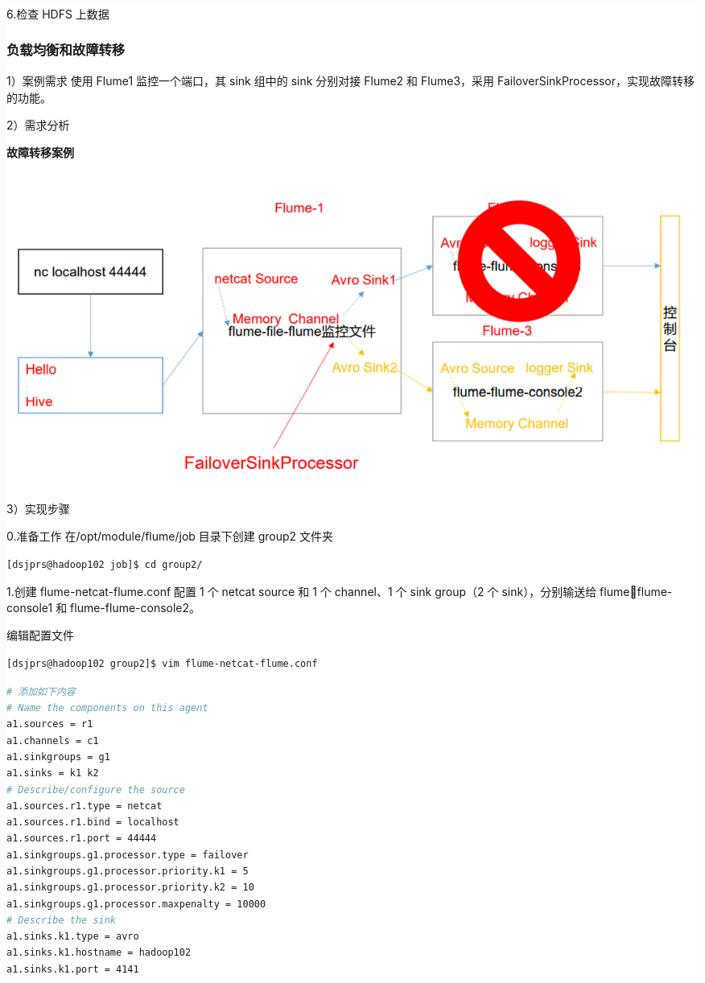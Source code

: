 6.检查 HDFS 上数据



### 负载均衡和故障转移

1）案例需求  使用 Flume1 监控一个端口，其 sink 组中的 sink 分别对接 Flume2 和 Flume3，采用 FailoverSinkProcessor，实现故障转移的功能。

2）需求分析 

**故障转移案例**

![image-20211113220654794](Images/image-20211113220654794.png)

3）实现步骤  

0.准备工作  在/opt/module/flume/job 目录下创建 group2 文件夹

```sh
[dsjprs@hadoop102 job]$ cd group2/
```

1.创建 flume-netcat-flume.conf  配置 1 个 netcat source 和 1 个 channel、1 个 sink group（2 个 sink），分别输送给 flumeflume-console1 和 flume-flume-console2。 

编辑配置文件

```sh
[dsjprs@hadoop102 group2]$ vim flume-netcat-flume.conf
```

```sh
# 添加如下内容
# Name the components on this agent
a1.sources = r1
a1.channels = c1
a1.sinkgroups = g1
a1.sinks = k1 k2
# Describe/configure the source
a1.sources.r1.type = netcat
a1.sources.r1.bind = localhost
a1.sources.r1.port = 44444
a1.sinkgroups.g1.processor.type = failover
a1.sinkgroups.g1.processor.priority.k1 = 5
a1.sinkgroups.g1.processor.priority.k2 = 10
a1.sinkgroups.g1.processor.maxpenalty = 10000
# Describe the sink
a1.sinks.k1.type = avro
a1.sinks.k1.hostname = hadoop102
a1.sinks.k1.port = 4141
```